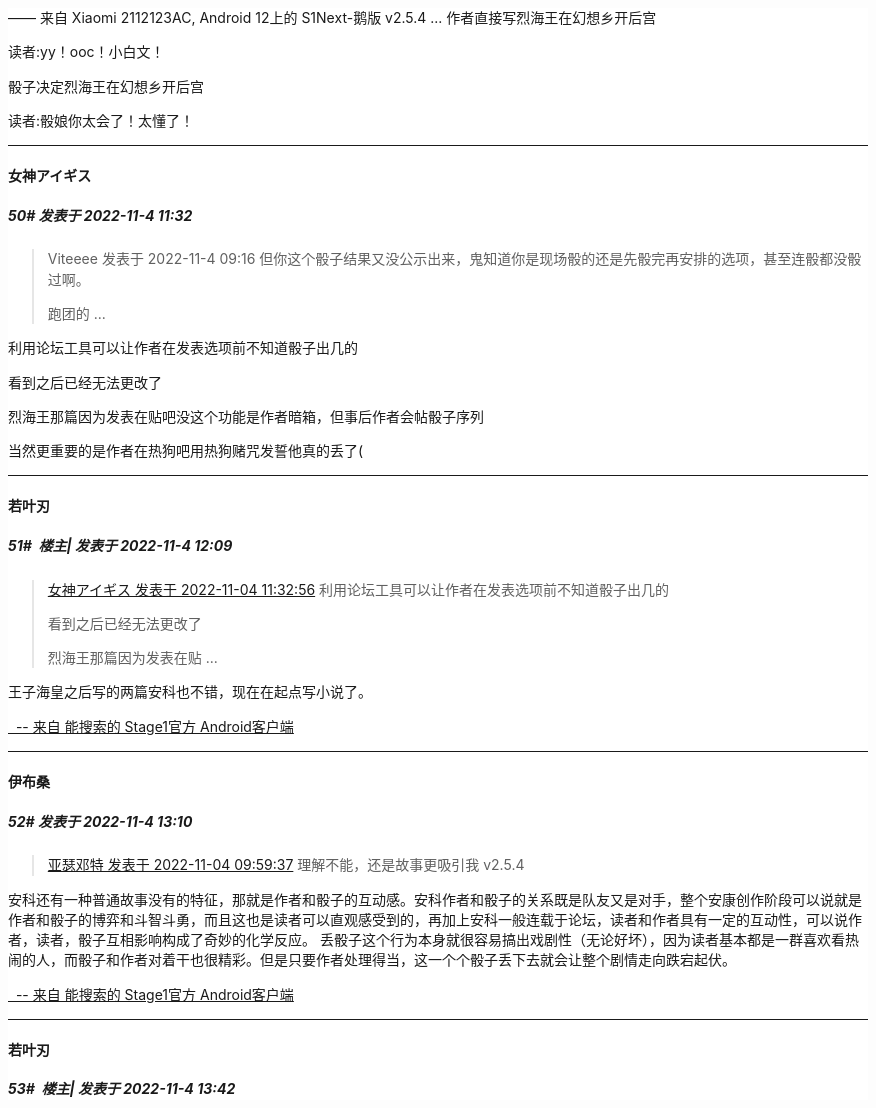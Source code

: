 —— 来自 Xiaomi 2112123AC, Android 12上的 S1Next-鹅版 v2.5.4 ...</blockquote>
作者直接写烈海王在幻想乡开后宫

读者:yy！ooc！小白文！

骰子决定烈海王在幻想乡开后宫

读者:骰娘你太会了！太懂了！

*****

####  女神アイギス  
##### 50#       发表于 2022-11-4 11:32

<blockquote>Viteeee 发表于 2022-11-4 09:16
但你这个骰子结果又没公示出来，鬼知道你是现场骰的还是先骰完再安排的选项，甚至连骰都没骰过啊。

跑团的 ...</blockquote>
利用论坛工具可以让作者在发表选项前不知道骰子出几的

看到之后已经无法更改了

烈海王那篇因为发表在贴吧没这个功能是作者暗箱，但事后作者会帖骰子序列

当然更重要的是作者在热狗吧用热狗赌咒发誓他真的丢了(

*****

####  若叶刃  
##### 51#         楼主| 发表于 2022-11-4 12:09

<blockquote><a href="httphttps://bbs.saraba1st.com/2b/forum.php?mod=redirect&amp;goto=findpost&amp;pid=58268474&amp;ptid=2103051" target="_blank">女神アイギス 发表于 2022-11-04 11:32:56</a>
利用论坛工具可以让作者在发表选项前不知道骰子出几的

看到之后已经无法更改了

烈海王那篇因为发表在贴 ...</blockquote>王子海皇之后写的两篇安科也不错，现在在起点写小说了。

[  -- 来自 能搜索的 Stage1官方 Android客户端](https://www.coolapk.com/apk/140634)

*****

####  伊布桑  
##### 52#       发表于 2022-11-4 13:10

<blockquote><a href="httphttps://bbs.saraba1st.com/2b/forum.php?mod=redirect&amp;goto=findpost&amp;pid=58266814&amp;ptid=2103051" target="_blank">亚瑟邓特 发表于 2022-11-04 09:59:37</a>
理解不能，还是故事更吸引我 v2.5.4</blockquote>安科还有一种普通故事没有的特征，那就是作者和骰子的互动感。安科作者和骰子的关系既是队友又是对手，整个安康创作阶段可以说就是作者和骰子的博弈和斗智斗勇，而且这也是读者可以直观感受到的，再加上安科一般连载于论坛，读者和作者具有一定的互动性，可以说作者，读者，骰子互相影响构成了奇妙的化学反应。
丢骰子这个行为本身就很容易搞出戏剧性（无论好坏），因为读者基本都是一群喜欢看热闹的人，而骰子和作者对着干也很精彩。但是只要作者处理得当，这一个个骰子丢下去就会让整个剧情走向跌宕起伏。

[  -- 来自 能搜索的 Stage1官方 Android客户端](https://www.coolapk.com/apk/140634)

*****

####  若叶刃  
##### 53#         楼主| 发表于 2022-11-4 13:42

